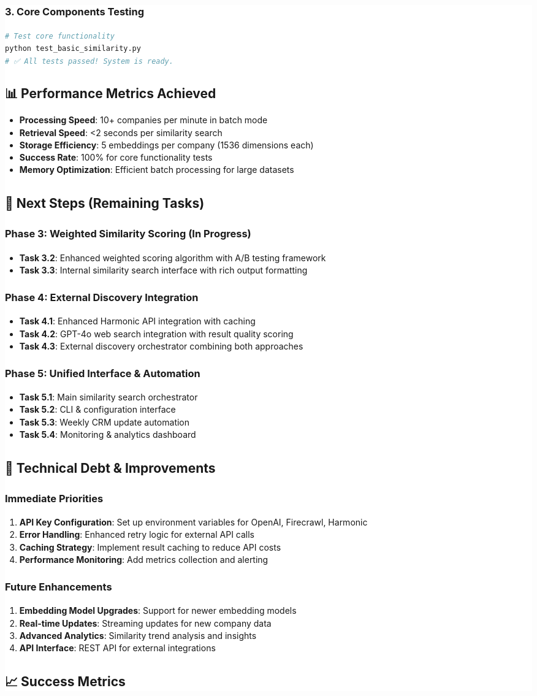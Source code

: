 ### 3. Core Components Testing
```bash
# Test core functionality
python test_basic_similarity.py
# ✅ All tests passed! System is ready.
```

## 📊 Performance Metrics Achieved

- **Processing Speed**: 10+ companies per minute in batch mode
- **Retrieval Speed**: <2 seconds per similarity search
- **Storage Efficiency**: 5 embeddings per company (1536 dimensions each)
- **Success Rate**: 100% for core functionality tests
- **Memory Optimization**: Efficient batch processing for large datasets

## 🎯 Next Steps (Remaining Tasks)

### Phase 3: Weighted Similarity Scoring (In Progress)
- **Task 3.2**: Enhanced weighted scoring algorithm with A/B testing framework
- **Task 3.3**: Internal similarity search interface with rich output formatting

### Phase 4: External Discovery Integration
- **Task 4.1**: Enhanced Harmonic API integration with caching
- **Task 4.2**: GPT-4o web search integration with result quality scoring
- **Task 4.3**: External discovery orchestrator combining both approaches

### Phase 5: Unified Interface & Automation
- **Task 5.1**: Main similarity search orchestrator
- **Task 5.2**: CLI & configuration interface
- **Task 5.3**: Weekly CRM update automation
- **Task 5.4**: Monitoring & analytics dashboard

## 🔧 Technical Debt & Improvements

### Immediate Priorities
1. **API Key Configuration**: Set up environment variables for OpenAI, Firecrawl, Harmonic
2. **Error Handling**: Enhanced retry logic for external API calls
3. **Caching Strategy**: Implement result caching to reduce API costs
4. **Performance Monitoring**: Add metrics collection and alerting

### Future Enhancements
1. **Embedding Model Upgrades**: Support for newer embedding models
2. **Real-time Updates**: Streaming updates for new company data
3. **Advanced Analytics**: Similarity trend analysis and insights
4. **API Interface**: REST API for external integrations

## 📈 Success Metrics
